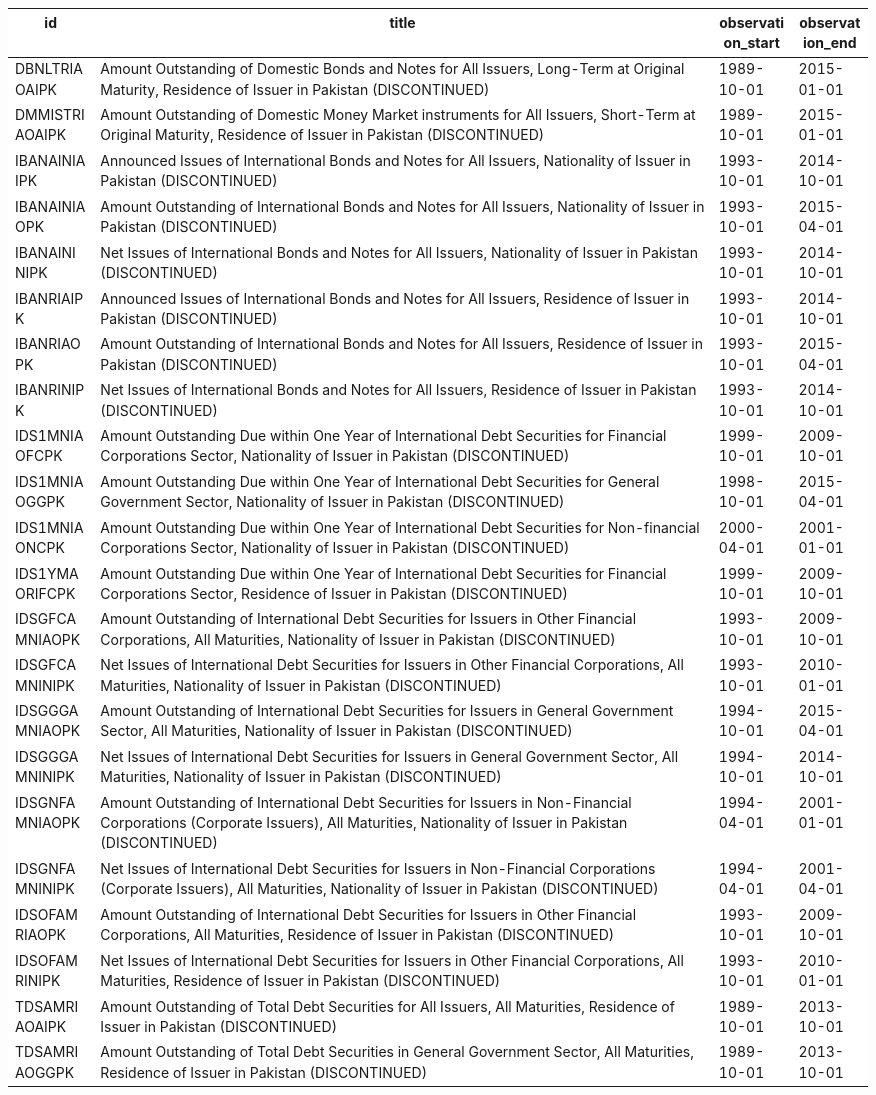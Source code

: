 | id             | title                                                                                                                                                                               | observation_start   | observation_end   |
|----------------|-------------------------------------------------------------------------------------------------------------------------------------------------------------------------------------|---------------------|-------------------|
| DBNLTRIAOAIPK  | Amount Outstanding of Domestic Bonds and Notes for All Issuers, Long-Term at Original Maturity, Residence of Issuer in Pakistan (DISCONTINUED)                                      | 1989-10-01          | 2015-01-01        |
| DMMISTRIAOAIPK | Amount Outstanding of Domestic Money Market instruments for All Issuers, Short-Term at Original Maturity, Residence of Issuer in Pakistan (DISCONTINUED)                            | 1989-10-01          | 2015-01-01        |
| IBANAINIAIPK   | Announced Issues of International Bonds and Notes for All Issuers, Nationality of Issuer in Pakistan (DISCONTINUED)                                                                 | 1993-10-01          | 2014-10-01        |
| IBANAINIAOPK   | Amount Outstanding of International Bonds and Notes for All Issuers, Nationality of Issuer in Pakistan (DISCONTINUED)                                                               | 1993-10-01          | 2015-04-01        |
| IBANAININIPK   | Net Issues of International Bonds and Notes for All Issuers, Nationality of Issuer in Pakistan (DISCONTINUED)                                                                       | 1993-10-01          | 2014-10-01        |
| IBANRIAIPK     | Announced Issues of International Bonds and Notes for All Issuers, Residence of Issuer in Pakistan (DISCONTINUED)                                                                   | 1993-10-01          | 2014-10-01        |
| IBANRIAOPK     | Amount Outstanding of International Bonds and Notes for All Issuers, Residence of Issuer in Pakistan (DISCONTINUED)                                                                 | 1993-10-01          | 2015-04-01        |
| IBANRINIPK     | Net Issues of International Bonds and Notes for All Issuers, Residence of Issuer in Pakistan (DISCONTINUED)                                                                         | 1993-10-01          | 2014-10-01        |
| IDS1MNIAOFCPK  | Amount Outstanding Due within One Year of International Debt Securities for Financial Corporations Sector, Nationality of Issuer in Pakistan (DISCONTINUED)                         | 1999-10-01          | 2009-10-01        |
| IDS1MNIAOGGPK  | Amount Outstanding Due within One Year of International Debt Securities for General Government Sector, Nationality of Issuer in Pakistan (DISCONTINUED)                             | 1998-10-01          | 2015-04-01        |
| IDS1MNIAONCPK  | Amount Outstanding Due within One Year of International Debt Securities for Non-financial Corporations Sector, Nationality of Issuer in Pakistan (DISCONTINUED)                     | 2000-04-01          | 2001-01-01        |
| IDS1YMAORIFCPK | Amount Outstanding Due within One Year of International Debt Securities for Financial Corporations Sector, Residence of Issuer in Pakistan (DISCONTINUED)                           | 1999-10-01          | 2009-10-01        |
| IDSGFCAMNIAOPK | Amount Outstanding of International Debt Securities for Issuers in Other Financial Corporations, All Maturities, Nationality of Issuer in Pakistan (DISCONTINUED)                   | 1993-10-01          | 2009-10-01        |
| IDSGFCAMNINIPK | Net Issues of International Debt Securities for Issuers in Other Financial Corporations, All Maturities, Nationality of Issuer in Pakistan (DISCONTINUED)                           | 1993-10-01          | 2010-01-01        |
| IDSGGGAMNIAOPK | Amount Outstanding of International Debt Securities for Issuers in General Government Sector, All Maturities, Nationality of Issuer in Pakistan (DISCONTINUED)                      | 1994-10-01          | 2015-04-01        |
| IDSGGGAMNINIPK | Net Issues of International Debt Securities for Issuers in General Government Sector, All Maturities, Nationality of Issuer in Pakistan (DISCONTINUED)                              | 1994-10-01          | 2014-10-01        |
| IDSGNFAMNIAOPK | Amount Outstanding of International Debt Securities for Issuers in Non-Financial Corporations (Corporate Issuers), All Maturities, Nationality of Issuer in Pakistan (DISCONTINUED) | 1994-04-01          | 2001-01-01        |
| IDSGNFAMNINIPK | Net Issues of International Debt Securities for Issuers in Non-Financial Corporations (Corporate Issuers), All Maturities, Nationality of Issuer in Pakistan (DISCONTINUED)         | 1994-04-01          | 2001-04-01        |
| IDSOFAMRIAOPK  | Amount Outstanding of International Debt Securities for Issuers in Other Financial Corporations, All Maturities, Residence of Issuer in Pakistan (DISCONTINUED)                     | 1993-10-01          | 2009-10-01        |
| IDSOFAMRINIPK  | Net Issues of International Debt Securities for Issuers in Other Financial Corporations, All Maturities, Residence of Issuer in Pakistan (DISCONTINUED)                             | 1993-10-01          | 2010-01-01        |
| TDSAMRIAOAIPK  | Amount Outstanding of Total Debt Securities for All Issuers, All Maturities, Residence of Issuer in Pakistan (DISCONTINUED)                                                         | 1989-10-01          | 2013-10-01        |
| TDSAMRIAOGGPK  | Amount Outstanding of Total Debt Securities in General Government Sector, All Maturities, Residence of Issuer in Pakistan (DISCONTINUED)                                            | 1989-10-01          | 2013-10-01        |